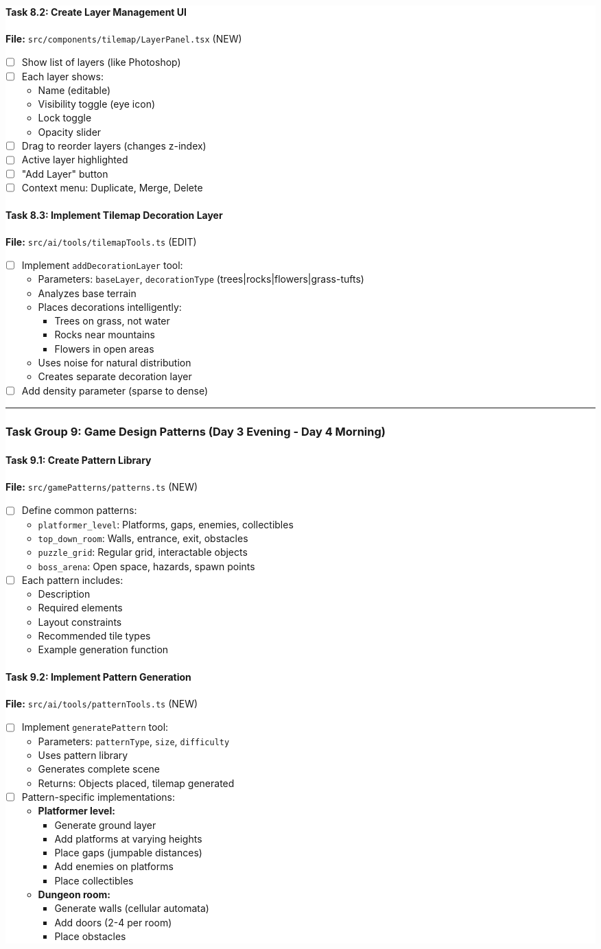 #### Task 8.2: Create Layer Management UI
**File:** `src/components/tilemap/LayerPanel.tsx` (NEW)
- [ ] Show list of layers (like Photoshop)
- [ ] Each layer shows:
  - Name (editable)
  - Visibility toggle (eye icon)
  - Lock toggle
  - Opacity slider
- [ ] Drag to reorder layers (changes z-index)
- [ ] Active layer highlighted
- [ ] "Add Layer" button
- [ ] Context menu: Duplicate, Merge, Delete

#### Task 8.3: Implement Tilemap Decoration Layer
**File:** `src/ai/tools/tilemapTools.ts` (EDIT)
- [ ] Implement `addDecorationLayer` tool:
  - Parameters: `baseLayer`, `decorationType` (trees|rocks|flowers|grass-tufts)
  - Analyzes base terrain
  - Places decorations intelligently:
    - Trees on grass, not water
    - Rocks near mountains
    - Flowers in open areas
  - Uses noise for natural distribution
  - Creates separate decoration layer
- [ ] Add density parameter (sparse to dense)

---

### **Task Group 9: Game Design Patterns (Day 3 Evening - Day 4 Morning)**

#### Task 9.1: Create Pattern Library
**File:** `src/gamePatterns/patterns.ts` (NEW)
- [ ] Define common patterns:
  - `platformer_level`: Platforms, gaps, enemies, collectibles
  - `top_down_room`: Walls, entrance, exit, obstacles
  - `puzzle_grid`: Regular grid, interactable objects
  - `boss_arena`: Open space, hazards, spawn points
- [ ] Each pattern includes:
  - Description
  - Required elements
  - Layout constraints
  - Recommended tile types
  - Example generation function

#### Task 9.2: Implement Pattern Generation
**File:** `src/ai/tools/patternTools.ts` (NEW)
- [ ] Implement `generatePattern` tool:
  - Parameters: `patternType`, `size`, `difficulty`
  - Uses pattern library
  - Generates complete scene
  - Returns: Objects placed, tilemap generated
- [ ] Pattern-specific implementations:
  - **Platformer level:**
    - Generate ground layer
    - Add platforms at varying heights
    - Place gaps (jumpable distances)
    - Add enemies on platforms
    - Place collectibles
  - **Dungeon room:**
    - Generate walls (cellular automata)
    - Add doors (2-4 per room)
    - Place obstacles